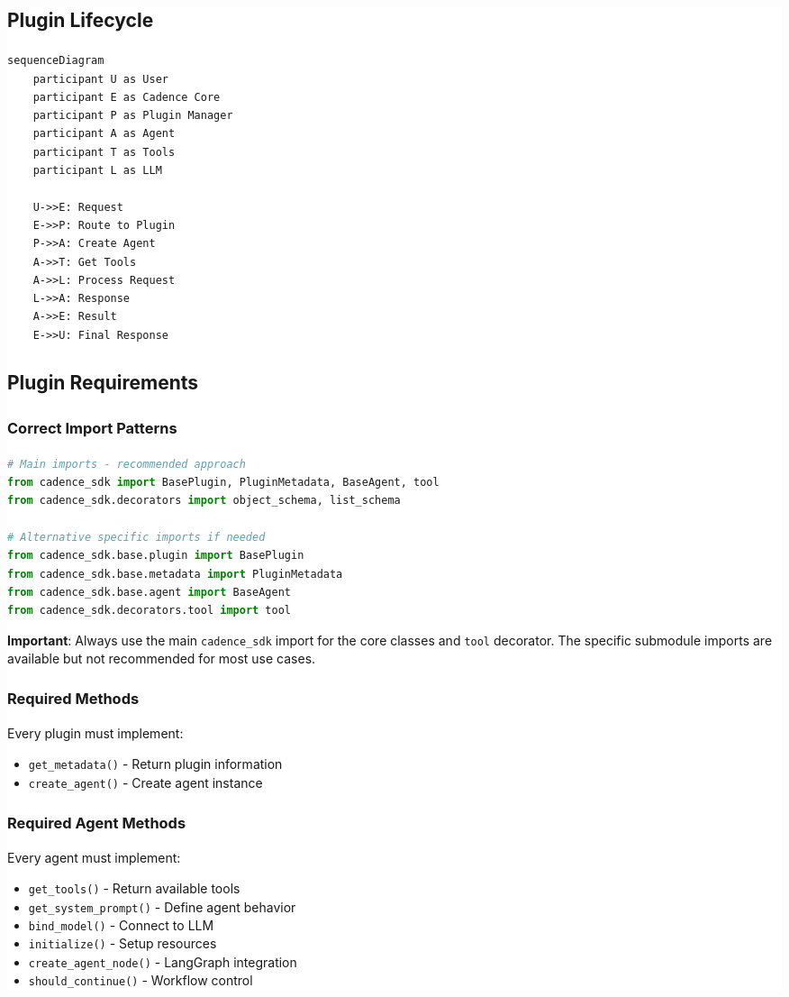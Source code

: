 ## Plugin Lifecycle

```mermaid
sequenceDiagram
    participant U as User
    participant E as Cadence Core
    participant P as Plugin Manager
    participant A as Agent
    participant T as Tools
    participant L as LLM

    U->>E: Request
    E->>P: Route to Plugin
    P->>A: Create Agent
    A->>T: Get Tools
    A->>L: Process Request
    L->>A: Response
    A->>E: Result
    E->>U: Final Response
```

## Plugin Requirements

### Correct Import Patterns

```python
# Main imports - recommended approach
from cadence_sdk import BasePlugin, PluginMetadata, BaseAgent, tool
from cadence_sdk.decorators import object_schema, list_schema

# Alternative specific imports if needed
from cadence_sdk.base.plugin import BasePlugin
from cadence_sdk.base.metadata import PluginMetadata
from cadence_sdk.base.agent import BaseAgent
from cadence_sdk.decorators.tool import tool
```

**Important**: Always use the main `cadence_sdk` import for the core classes and `tool` decorator. The specific
submodule imports are available but not recommended for most use cases.

### Required Methods

Every plugin must implement:

- `get_metadata()` - Return plugin information
- `create_agent()` - Create agent instance

### Required Agent Methods

Every agent must implement:

- `get_tools()` - Return available tools
- `get_system_prompt()` - Define agent behavior
- `bind_model()` - Connect to LLM
- `initialize()` - Setup resources
- `create_agent_node()` - LangGraph integration
- `should_continue()` - Workflow control
